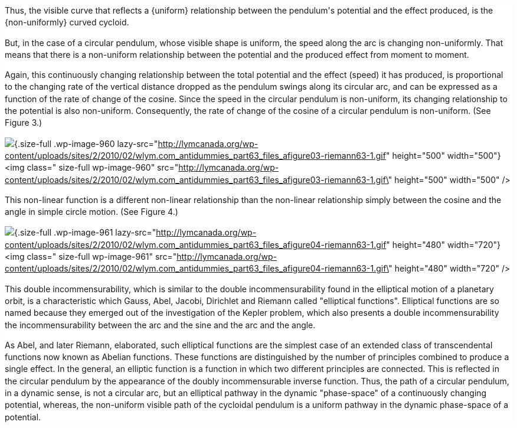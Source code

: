Thus, the visible curve that reflects a {uniform} relationship between
the pendulum's potential and the effect produced, is the {non-uniformly}
curved cycloid.

But, in the case of a circular pendulum, whose visible shape is uniform,
the speed along the arc is changing non-uniformly. That means that there
is a non-uniform relationship between the potential and the produced
effect from moment to moment.

Again, this continuously changing relationship between the total
potential and the effect (speed) it has produced, is proportional to the
changing rate of the vertical distance dropped as the pendulum swings
along its circular arc, and can be expressed as a function of the rate
of change of the cosine. Since the speed in the circular pendulum is
non-uniform, its changing relationship to the potential is also
non-uniform. Consequently, the rate of change of the cosine of a
circular pendulum is non-uniform. (See Figure 3.)

![](http://lymcanada.org/wp-content/plugins/speed-booster-pack/inc/images/1x1.trans.gif){.size-full
.wp-image-960
lazy-src="http://lymcanada.org/wp-content/uploads/sites/2/2010/02/wlym.com_antidummies_part63_files_afigure03-riemann63-1.gif"
height="500" width="500"} \<img class=\" size-full wp-image-960\"
src=\"http://lymcanada.org/wp-content/uploads/sites/2/2010/02/wlym.com_antidummies_part63_files_afigure03-riemann63-1.gif\"
height=\"500\" width=\"500\" />

This non-linear function is a different non-linear relationship than the
non-linear relationship simply between the cosine and the angle in
simple circle motion. (See Figure 4.)

![](http://lymcanada.org/wp-content/plugins/speed-booster-pack/inc/images/1x1.trans.gif){.size-full
.wp-image-961
lazy-src="http://lymcanada.org/wp-content/uploads/sites/2/2010/02/wlym.com_antidummies_part63_files_afigure04-riemann63-1.gif"
height="480" width="720"} \<img class=\" size-full wp-image-961\"
src=\"http://lymcanada.org/wp-content/uploads/sites/2/2010/02/wlym.com_antidummies_part63_files_afigure04-riemann63-1.gif\"
height=\"480\" width=\"720\" />

This double incommensurability, which is similar to the double
incommensurability found in the elliptical motion of a planetary orbit,
is a characteristic which Gauss, Abel, Jacobi, Dirichlet and Riemann
called "elliptical functions". Elliptical functions are so named because
they emerged out of the investigation of the Kepler problem, which also
presents a double incommensurability the incommensurability between the
arc and the sine and the arc and the angle.

As Abel, and later Riemann, elaborated, such elliptical functions are
the simplest case of an extended class of transcendental functions now
known as Abelian functions. These functions are distinguished by the
number of principles combined to produce a single effect. In the
general, an elliptic function is a function in which two different
principles are connected. This is reflected in the circular pendulum by
the appearance of the doubly incommensurable inverse function. Thus, the
path of a circular pendulum, in a dynamic sense, is not a circular arc,
but an elliptical pathway in the dynamic "phase-space" of a continuously
changing potential, whereas, the non-uniform visible path of the
cycloidal pendulum is a uniform pathway in the dynamic phase-space of a
potential.
